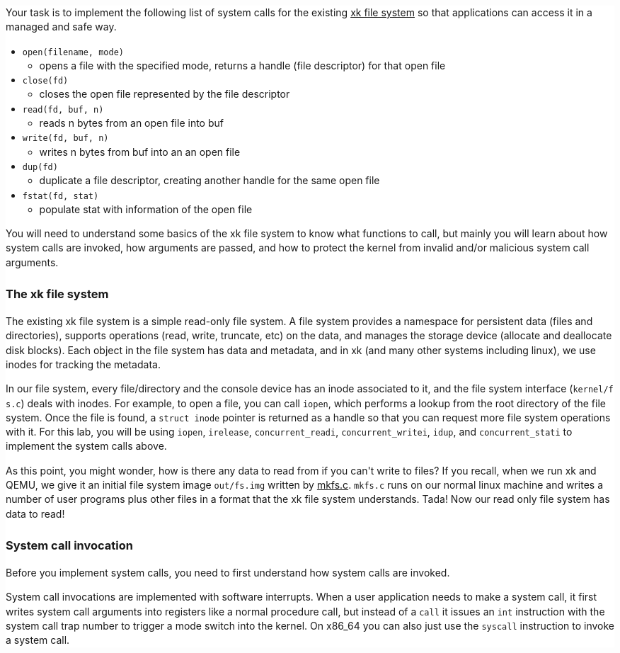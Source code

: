 Your task is to implement the following list of system calls for the existing 
[xk file system](https://gitlab.cs.washington.edu/xk-public/24wi/-/blob/main/kernel/fs.c) 
so that applications can access it in a managed and safe way.
- `open(filename, mode)`
  + opens a file with the specified mode, returns a handle (file descriptor) for that open file
- `close(fd)`
  + closes the open file represented by the file descriptor
- `read(fd, buf, n)`
  + reads n bytes from an open file into buf
- `write(fd, buf, n)`
  + writes n bytes from buf into an an open file
- `dup(fd)`
  + duplicate a file descriptor, creating another handle for the same open file
- `fstat(fd, stat)`
  + populate stat with information of the open file

You will need to understand some basics of the xk file system to know what functions to call,
but mainly you will learn about how system calls are invoked, how arguments are passed, 
and how to protect the kernel from invalid and/or malicious system call arguments.

### The xk file system
The existing xk file system is a simple read-only file system.
A file system provides a namespace for persistent data (files and directories),
supports operations (read, write, truncate, etc) on the data,
and manages the storage device (allocate and deallocate disk blocks).
Each object in the file system has data and metadata, 
and in xk (and many other systems including linux), we use inodes for tracking the metadata.

In our file system, every file/directory and the console device has an inode associated to it, 
and the file system interface (`kernel/fs.c`) deals with inodes. 
For example, to open a file, you can call `iopen`, which performs a lookup from the
root directory of the file system. Once the file is found, a `struct inode` pointer
is returned as a handle so that you can request more file system operations with it.
For this lab, you will be using `iopen`, `irelease`, `concurrent_readi`, `concurrent_writei`, `idup`, and `concurrent_stati` to implement the system calls above.

As this point, you might wonder, how is there any data to read from if you can't write to files?
If you recall, when we run xk and QEMU, we give it an initial file system image `out/fs.img` written by [mkfs.c](https://gitlab.cs.washington.edu/xk-public/24wi/-/blob/main/mkfs.c).
`mkfs.c` runs on our normal linux machine and writes a number of user programs plus other files in a format that the xk file system understands.
Tada! Now our read only file system has data to read!

### System call invocation
Before you implement system calls, you need to first understand how system calls are invoked.

System call invocations are implemented with software interrupts. When a user application needs to make a system call, 
it first writes system call arguments into registers like a normal procedure call, but instead of a `call`
it issues an `int` instruction with the system call trap number to trigger a mode switch into the kernel. 
On x86_64 you can also just use the `syscall` instruction to invoke a system call. 
